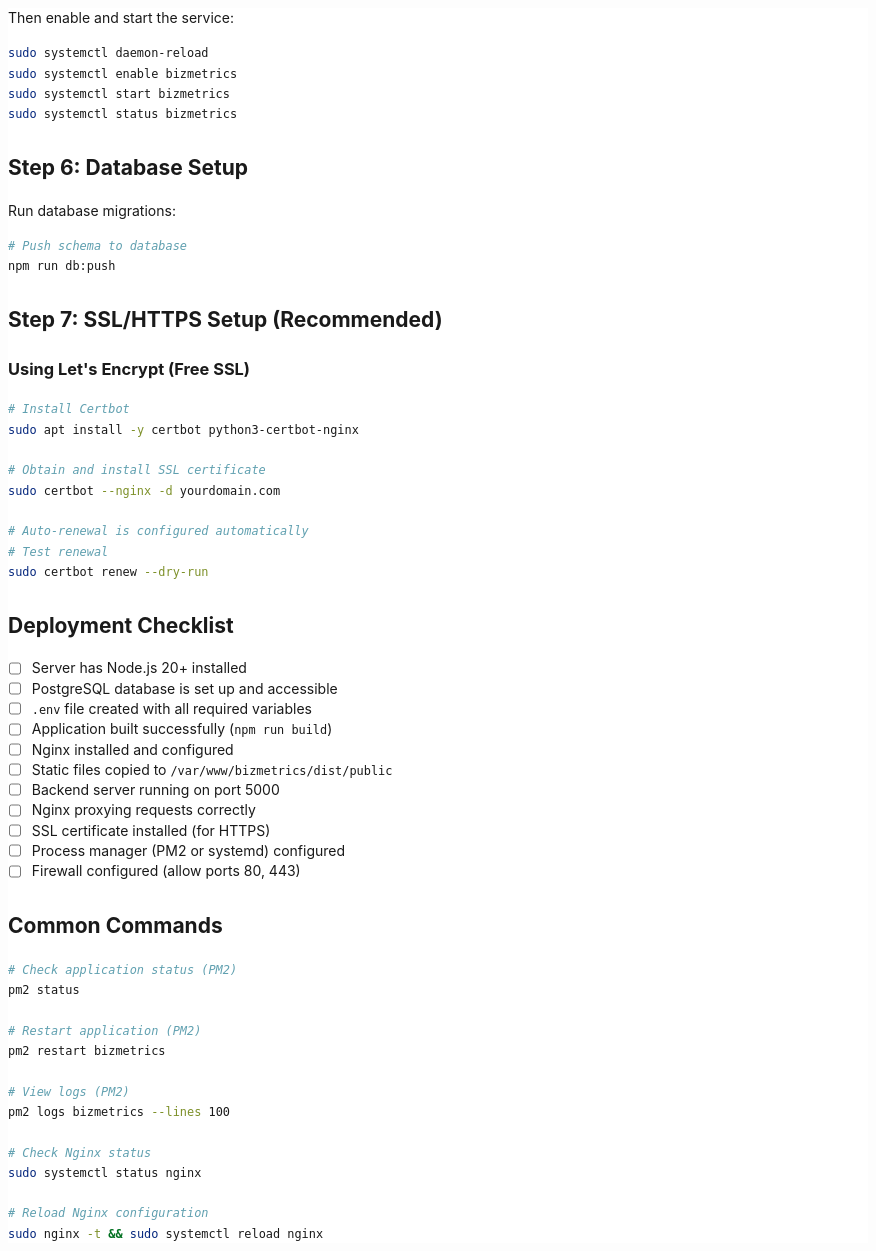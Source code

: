 Then enable and start the service:

```bash
sudo systemctl daemon-reload
sudo systemctl enable bizmetrics
sudo systemctl start bizmetrics
sudo systemctl status bizmetrics
```

## Step 6: Database Setup

Run database migrations:

```bash
# Push schema to database
npm run db:push
```

## Step 7: SSL/HTTPS Setup (Recommended)

### Using Let's Encrypt (Free SSL)

```bash
# Install Certbot
sudo apt install -y certbot python3-certbot-nginx

# Obtain and install SSL certificate
sudo certbot --nginx -d yourdomain.com

# Auto-renewal is configured automatically
# Test renewal
sudo certbot renew --dry-run
```

## Deployment Checklist

- [ ] Server has Node.js 20+ installed
- [ ] PostgreSQL database is set up and accessible
- [ ] `.env` file created with all required variables
- [ ] Application built successfully (`npm run build`)
- [ ] Nginx installed and configured
- [ ] Static files copied to `/var/www/bizmetrics/dist/public`
- [ ] Backend server running on port 5000
- [ ] Nginx proxying requests correctly
- [ ] SSL certificate installed (for HTTPS)
- [ ] Process manager (PM2 or systemd) configured
- [ ] Firewall configured (allow ports 80, 443)

## Common Commands

```bash
# Check application status (PM2)
pm2 status

# Restart application (PM2)
pm2 restart bizmetrics

# View logs (PM2)
pm2 logs bizmetrics --lines 100

# Check Nginx status
sudo systemctl status nginx

# Reload Nginx configuration
sudo nginx -t && sudo systemctl reload nginx
```